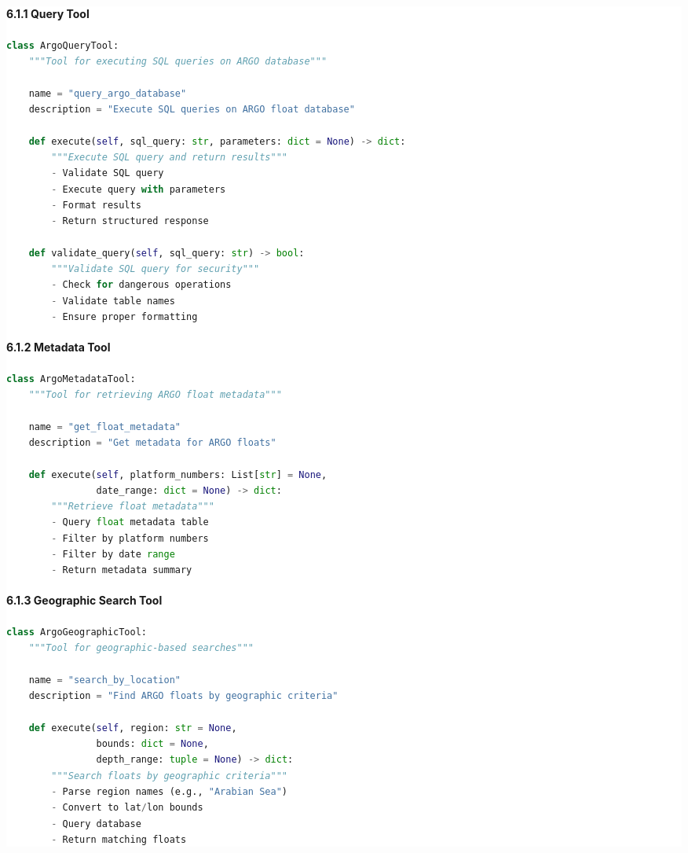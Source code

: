 #### 6.1.1 Query Tool
```python
class ArgoQueryTool:
    """Tool for executing SQL queries on ARGO database"""
    
    name = "query_argo_database"
    description = "Execute SQL queries on ARGO float database"
    
    def execute(self, sql_query: str, parameters: dict = None) -> dict:
        """Execute SQL query and return results"""
        - Validate SQL query
        - Execute query with parameters
        - Format results
        - Return structured response
    
    def validate_query(self, sql_query: str) -> bool:
        """Validate SQL query for security"""
        - Check for dangerous operations
        - Validate table names
        - Ensure proper formatting
```

#### 6.1.2 Metadata Tool
```python
class ArgoMetadataTool:
    """Tool for retrieving ARGO float metadata"""
    
    name = "get_float_metadata"
    description = "Get metadata for ARGO floats"
    
    def execute(self, platform_numbers: List[str] = None, 
                date_range: dict = None) -> dict:
        """Retrieve float metadata"""
        - Query float metadata table
        - Filter by platform numbers
        - Filter by date range
        - Return metadata summary
```

#### 6.1.3 Geographic Search Tool
```python
class ArgoGeographicTool:
    """Tool for geographic-based searches"""
    
    name = "search_by_location"
    description = "Find ARGO floats by geographic criteria"
    
    def execute(self, region: str = None, 
                bounds: dict = None,
                depth_range: tuple = None) -> dict:
        """Search floats by geographic criteria"""
        - Parse region names (e.g., "Arabian Sea")
        - Convert to lat/lon bounds
        - Query database
        - Return matching floats
```
